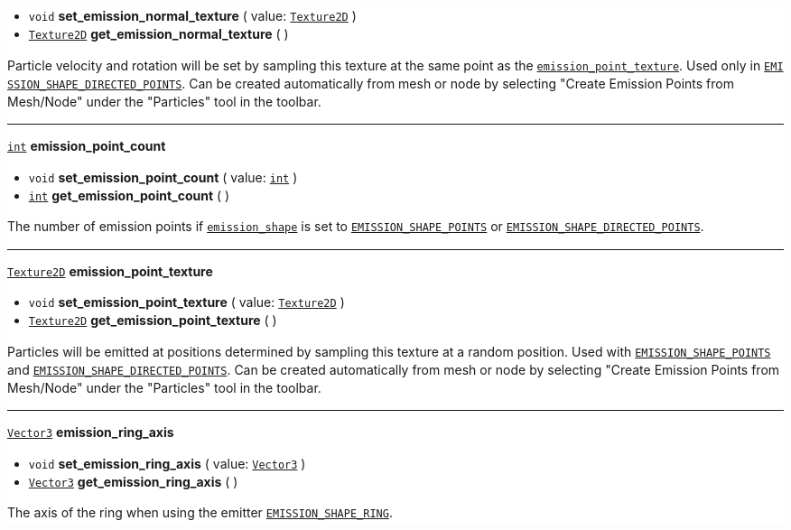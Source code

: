 - `void` **set_emission_normal_texture** ( value: [`Texture2D`](class_texture2d.md) )
- [`Texture2D`](class_texture2d.md) **get_emission_normal_texture** ( )

Particle velocity and rotation will be set by sampling this texture at the same point as the [`emission_point_texture`](class_particleprocessmaterial.md#class_particleprocessmaterial_property_emission_point_texture). Used only in [`EMISSION_SHAPE_DIRECTED_POINTS`](class_particleprocessmaterial.md#class_particleprocessmaterial_constant_emission_shape_directed_points). Can be created automatically from mesh or node by selecting "Create Emission Points from Mesh/Node" under the "Particles" tool in the toolbar.



---

<div id="_class_particleprocessmaterial_property_emission_point_count"></div>

[`int`](class_int.md) **emission_point_count** <div id="class_particleprocessmaterial_property_emission_point_count"></div>

- `void` **set_emission_point_count** ( value: [`int`](class_int.md) )
- [`int`](class_int.md) **get_emission_point_count** ( )

The number of emission points if [`emission_shape`](class_particleprocessmaterial.md#class_particleprocessmaterial_property_emission_shape) is set to [`EMISSION_SHAPE_POINTS`](class_particleprocessmaterial.md#class_particleprocessmaterial_constant_emission_shape_points) or [`EMISSION_SHAPE_DIRECTED_POINTS`](class_particleprocessmaterial.md#class_particleprocessmaterial_constant_emission_shape_directed_points).



---

<div id="_class_particleprocessmaterial_property_emission_point_texture"></div>

[`Texture2D`](class_texture2d.md) **emission_point_texture** <div id="class_particleprocessmaterial_property_emission_point_texture"></div>

- `void` **set_emission_point_texture** ( value: [`Texture2D`](class_texture2d.md) )
- [`Texture2D`](class_texture2d.md) **get_emission_point_texture** ( )

Particles will be emitted at positions determined by sampling this texture at a random position. Used with [`EMISSION_SHAPE_POINTS`](class_particleprocessmaterial.md#class_particleprocessmaterial_constant_emission_shape_points) and [`EMISSION_SHAPE_DIRECTED_POINTS`](class_particleprocessmaterial.md#class_particleprocessmaterial_constant_emission_shape_directed_points). Can be created automatically from mesh or node by selecting "Create Emission Points from Mesh/Node" under the "Particles" tool in the toolbar.



---

<div id="_class_particleprocessmaterial_property_emission_ring_axis"></div>

[`Vector3`](class_vector3.md) **emission_ring_axis** <div id="class_particleprocessmaterial_property_emission_ring_axis"></div>

- `void` **set_emission_ring_axis** ( value: [`Vector3`](class_vector3.md) )
- [`Vector3`](class_vector3.md) **get_emission_ring_axis** ( )

The axis of the ring when using the emitter [`EMISSION_SHAPE_RING`](class_particleprocessmaterial.md#class_particleprocessmaterial_constant_emission_shape_ring).

